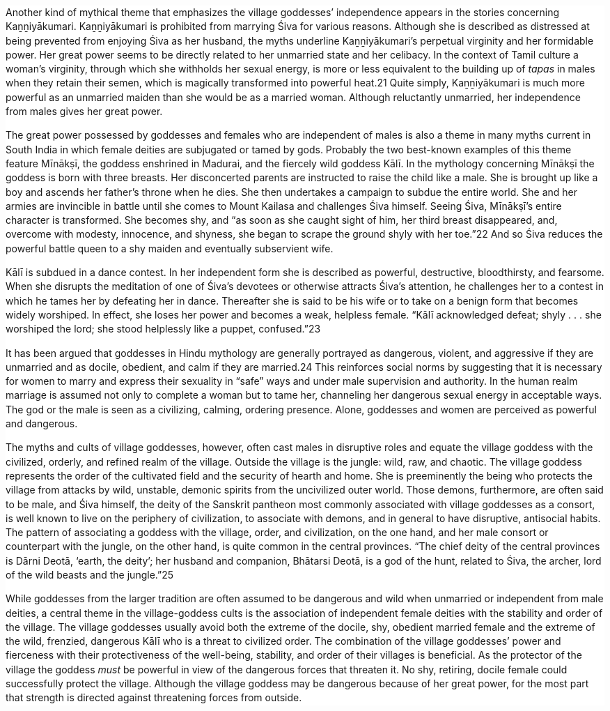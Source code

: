 Another kind of mythical theme that emphasizes the village goddesses’ independence appears in the stories concerning Kaṉṉiyākumari. Kaṉṉiyākumari is prohibited from marrying Śiva for various reasons. Although she is described as distressed at being prevented from enjoying Śiva as her husband, the myths underline Kaṉṉiyākumari’s perpetual virginity and her formidable power. Her great power seems to be directly related to her unmarried state and her celibacy. In the context of Tamil culture a woman’s virginity, through which she withholds her sexual energy, is more or less equivalent to the building up of *tapas* in males when they retain their semen, which is magically transformed into powerful heat.21 Quite simply, Kaṉṉiyākumari is much more powerful as an unmarried maiden than she would be as a married woman. Although reluctantly unmarried, her independence from males gives her great power.

The great power possessed by goddesses and females who are independent of males is also a theme in many myths current in South India in which female deities are subjugated or tamed by gods. Probably the two best-known examples of this theme feature Mīnākṣī, the goddess enshrined in Madurai, and the fiercely wild goddess Kālī. In the mythology concerning Mīnākṣī the goddess is born with three breasts. Her disconcerted parents are instructed to raise the child like a male. She is brought up like a boy and ascends her father’s throne when he dies. She then undertakes a campaign to subdue the entire world. She and her armies are invincible in battle until she comes to Mount Kailasa and challenges Śiva himself. Seeing Śiva, Mīnākṣī’s entire character is transformed. She becomes shy, and “as soon as she caught sight of him, her third breast disappeared, and, overcome with modesty, innocence, and shyness, she began to scrape the ground shyly with her toe.”22 And so Śiva reduces the powerful battle queen to a shy maiden and eventually subservient wife.

Kālī is subdued in a dance contest. In her independent form she is described as powerful, destructive, bloodthirsty, and fearsome. When she disrupts the meditation of one of Śiva’s devotees or otherwise attracts Śiva’s attention, he challenges her to a contest in which he tames her by defeating her in dance. Thereafter she is said to be his wife or to take on a benign form that becomes widely worshiped. In effect, she loses her power and becomes a weak, helpless female. “Kālī acknowledged defeat; shyly . . . she worshiped the lord; she stood helplessly like a puppet, confused.”23

It has been argued that goddesses in Hindu mythology are generally portrayed as dangerous, violent, and aggressive if they are unmarried and as docile, obedient, and calm if they are married.24 This reinforces social norms by suggesting that it is necessary for women to marry and express their sexuality in “safe” ways and under male supervision and authority. In the human realm marriage is assumed not only to complete a woman but to tame her, channeling her dangerous sexual energy in acceptable ways. The god or the male is seen as a civilizing, calming, ordering presence. Alone, goddesses and women are perceived as powerful and dangerous.

The myths and cults of village goddesses, however, often cast males in disruptive roles and equate the village goddess with the civilized, orderly, and refined realm of the village. Outside the village is the jungle: wild, raw, and chaotic. The village goddess represents the order of the cultivated field and the security of hearth and home. She is preeminently the being who protects the village from attacks by wild, unstable, demonic spirits from the uncivilized outer world. Those demons, furthermore, are often said to be male, and Śiva himself, the deity of the Sanskrit pantheon most commonly associated with village goddesses as a consort, is well known to live on the periphery of civilization, to associate with demons, and in general to have disruptive, antisocial habits. The pattern of associating a goddess with the village, order, and civilization, on the one hand, and her male consort or counterpart with the jungle, on the other hand, is quite common in the central provinces. “The chief deity of the central provinces is Dārni Deotā, ‘earth, the deity’; her husband and companion, Bhātarsi Deotā, is a god of the hunt, related to Śiva, the archer, lord of the wild beasts and the jungle.”25

While goddesses from the larger tradition are often assumed to be dangerous and wild when unmarried or independent from male deities, a central theme in the village-goddess cults is the association of independent female deities with the stability and order of the village. The village goddesses usually avoid both the extreme of the docile, shy, obedient married female and the extreme of the wild, frenzied, dangerous Kālī who is a threat to civilized order. The combination of the village goddesses’ power and fierceness with their protectiveness of the well-being, stability, and order of their villages is beneficial. As the protector of the village the goddess *must* be powerful in view of the dangerous forces that threaten it. No shy, retiring, docile female could successfully protect the village. Although the village goddess may be dangerous because of her great power, for the most part that strength is directed against threatening forces from outside.
